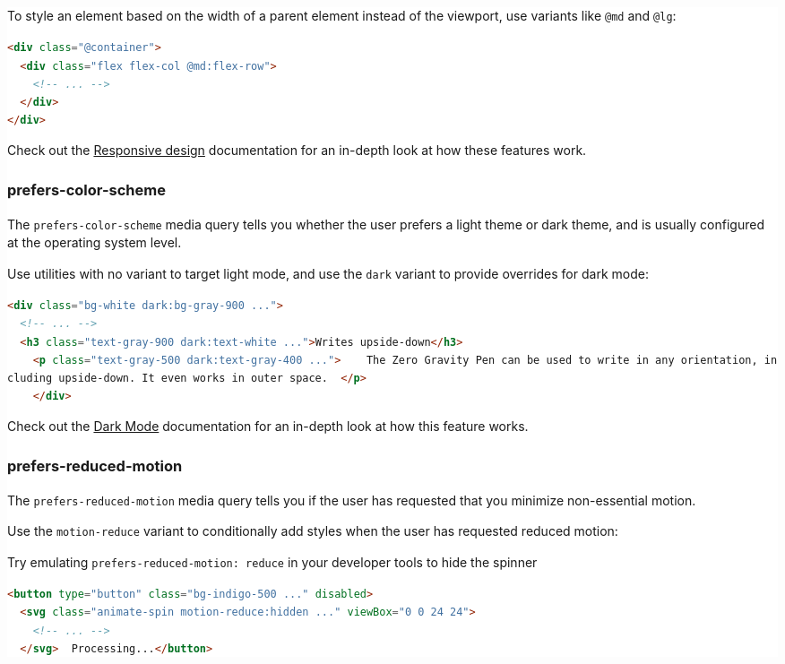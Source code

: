 
To style an element based on the width of a parent element instead of the viewport, use variants like `@md` and `@lg`:


```html
<div class="@container">
  <div class="flex flex-col @md:flex-row">
    <!-- ... -->
  </div>
</div>
```


Check out the [Responsive design](https://tailwindcss.com/docs/responsive-design) documentation for an in-depth look at how these features work.


### prefers-color-scheme


The `prefers-color-scheme` media query tells you whether the user prefers a light theme or dark theme, and is usually configured at the operating system level.


Use utilities with no variant to target light mode, and use the `dark` variant to provide overrides for dark mode:


```html
<div class="bg-white dark:bg-gray-900 ...">
  <!-- ... -->
  <h3 class="text-gray-900 dark:text-white ...">Writes upside-down</h3>
    <p class="text-gray-500 dark:text-gray-400 ...">    The Zero Gravity Pen can be used to write in any orientation, including upside-down. It even works in outer space.  </p>
    </div>
```


Check out the [Dark Mode](https://tailwindcss.com/docs/dark-mode) documentation for an in-depth look at how this feature works.


### prefers-reduced-motion


The `prefers-reduced-motion` media query tells you if the user has requested that you minimize non-essential motion.


Use the `motion-reduce` variant to conditionally add styles when the user has requested reduced motion:


Try emulating `prefers-reduced-motion: reduce` in your developer tools to hide the spinner


```html
<button type="button" class="bg-indigo-500 ..." disabled>
  <svg class="animate-spin motion-reduce:hidden ..." viewBox="0 0 24 24">
    <!-- ... -->
  </svg>  Processing...</button>
```
